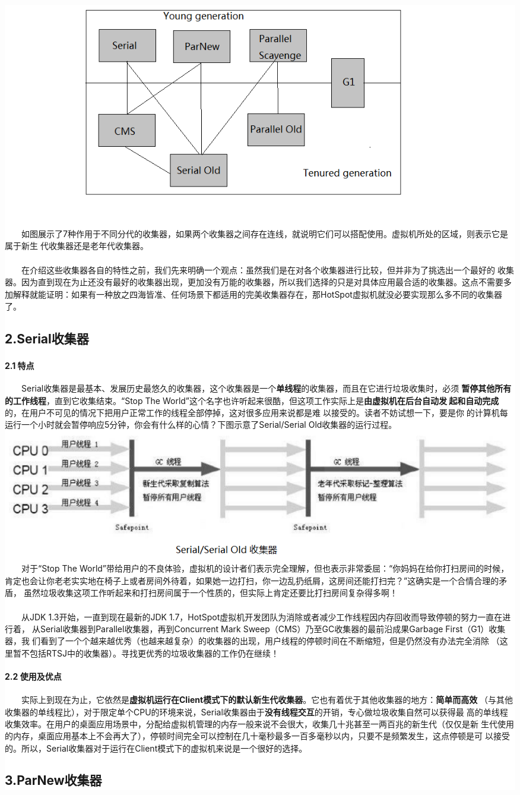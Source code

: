 ![](/images/posts/JVM/垃圾收集器.png)  
<br/>
<br/>
&emsp;&emsp;如图展示了7种作用于不同分代的收集器，如果两个收集器之间存在连线，就说明它们可以搭配使用。虚拟机所处的区域，则表示它是属于新生
代收集器还是老年代收集器。  
<br/>
&emsp;&emsp;在介绍这些收集器各自的特性之前，我们先来明确一个观点：虽然我们是在对各个收集器进行比较，但并非为了挑选出一个最好的
收集器。因为直到现在为止还没有最好的收集器出现，更加没有万能的收集器，所以我们选择的只是对具体应用最合适的收集器。这点不需要多
加解释就能证明：如果有一种放之四海皆准、任何场景下都适用的完美收集器存在，那HotSpot虚拟机就没必要实现那么多不同的收集器了。
## 2.Serial收集器
#### 2.1 特点
&emsp;&emsp;Serial收集器是最基本、发展历史最悠久的收集器，这个收集器是一个**单线程**的收集器，而且在它进行垃圾收集时，必须
**暂停其他所有的工作线程**，直到它收集结束。“Stop The World”这个名字也许听起来很酷，但这项工作实际上是**由虚拟机在后台自动发
起和自动完成**的，在用户不可见的情况下把用户正常工作的线程全部停掉，这对很多应用来说都是难 以接受的。读者不妨试想一下，要是你
的计算机每运行一个小时就会暂停响应5分钟，你会有什么样的心情？下图示意了Serial/Serial Old收集器的运行过程。
<br/>
 ![](/images/posts/JVM/垃圾收集器-Serial.png)
 &emsp;&emsp;对于“Stop The World”带给用户的不良体验，虚拟机的设计者们表示完全理解，但也表示非常委屈：“你妈妈在给你打扫房间的时候，
 肯定也会让你老老实实地在椅子上或者房间外待着，如果她一边打扫，你一边乱扔纸屑，这房间还能打扫完？”这确实是一个合情合理的矛盾，
 虽然垃圾收集这项工作听起来和打扫房间属于一个性质的，但实际上肯定还要比打扫房间复杂得多啊！  
 <br/>
 &emsp;&emsp;从JDK 1.3开始，一直到现在最新的JDK 1.7，HotSpot虚拟机开发团队为消除或者减少工作线程因内存回收而导致停顿的努力一直在进行着，
 从Serial收集器到Parallel收集器，再到Concurrent Mark Sweep（CMS）乃至GC收集器的最前沿成果Garbage First（G1）收集器，我
 们看到了一个个越来越优秀（也越来越复杂）的收集器的出现，用户线程的停顿时间在不断缩短，但是仍然没有办法完全消除
 （这里暂不包括RTSJ中的收集器）。寻找更优秀的垃圾收集器的工作仍在继续！  
#### 2.2 使用及优点
  &emsp;&emsp;实际上到现在为止，它依然是**虚拟机运行在Client模式下的默认新生代收集器**。它也有着优于其他收集器的地方：**简单而高效**
 （与其他收集器的单线程比），对于限定单个CPU的环境来说，Serial收集器由于**没有线程交互**的开销，专心做垃圾收集自然可以获得最
 高的单线程收集效率。在用户的桌面应用场景中，分配给虚拟机管理的内存一般来说不会很大，收集几十兆甚至一两百兆的新生代（仅仅是新
 生代使用的内存，桌面应用基本上不会再大了），停顿时间完全可以控制在几十毫秒最多一百多毫秒以内，只要不是频繁发生，这点停顿是可
 以接受的。所以，Serial收集器对于运行在Client模式下的虚拟机来说是一个很好的选择。
## 3.ParNew收集器